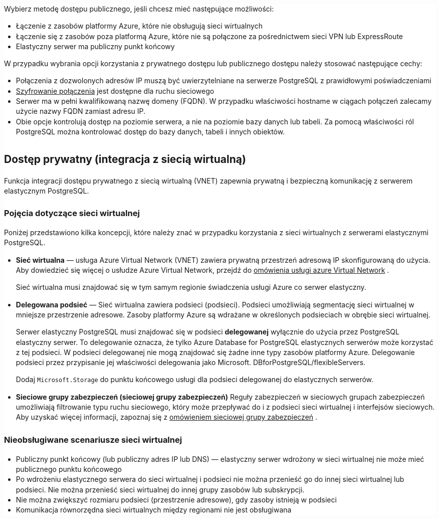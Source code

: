    Wybierz metodę dostępu publicznego, jeśli chcesz mieć następujące możliwości:
   * Łączenie z zasobów platformy Azure, które nie obsługują sieci wirtualnych
   * Łączenie się z zasobów poza platformą Azure, które nie są połączone za pośrednictwem sieci VPN lub ExpressRoute 
   * Elastyczny serwer ma publiczny punkt końcowy

W przypadku wybrania opcji korzystania z prywatnego dostępu lub publicznego dostępu należy stosować następujące cechy:
* Połączenia z dozwolonych adresów IP muszą być uwierzytelniane na serwerze PostgreSQL z prawidłowymi poświadczeniami
* [Szyfrowanie połączenia](#tls-and-ssl) jest dostępne dla ruchu sieciowego
* Serwer ma w pełni kwalifikowaną nazwę domeny (FQDN). W przypadku właściwości hostname w ciągach połączeń zalecamy użycie nazwy FQDN zamiast adresu IP.
* Obie opcje kontrolują dostęp na poziomie serwera, a nie na poziomie bazy danych lub tabeli. Za pomocą właściwości ról PostgreSQL można kontrolować dostęp do bazy danych, tabeli i innych obiektów.


## <a name="private-access-vnet-integration"></a>Dostęp prywatny (integracja z siecią wirtualną)
Funkcja integracji dostępu prywatnego z siecią wirtualną (VNET) zapewnia prywatną i bezpieczną komunikację z serwerem elastycznym PostgreSQL.

### <a name="virtual-network-concepts"></a>Pojęcia dotyczące sieci wirtualnej
Poniżej przedstawiono kilka koncepcji, które należy znać w przypadku korzystania z sieci wirtualnych z serwerami elastycznymi PostgreSQL.

* **Sieć wirtualna** — usługa Azure Virtual Network (VNET) zawiera prywatną przestrzeń adresową IP skonfigurowaną do użycia. Aby dowiedzieć się więcej o usłudze Azure Virtual Network, przejdź do [omówienia usługi azure Virtual Network](../../virtual-network/virtual-networks-overview.md) .

    Sieć wirtualna musi znajdować się w tym samym regionie świadczenia usługi Azure co serwer elastyczny.


* **Delegowana podsieć** — Sieć wirtualna zawiera podsieci (podsieci). Podsieci umożliwiają segmentację sieci wirtualnej w mniejsze przestrzenie adresowe. Zasoby platformy Azure są wdrażane w określonych podsieciach w obrębie sieci wirtualnej. 

   Serwer elastyczny PostgreSQL musi znajdować się w podsieci **delegowanej** wyłącznie do użycia przez PostgreSQL elastyczny serwer. To delegowanie oznacza, że tylko Azure Database for PostgreSQL elastycznych serwerów może korzystać z tej podsieci. W podsieci delegowanej nie mogą znajdować się żadne inne typy zasobów platformy Azure. Delegowanie podsieci przez przypisanie jej właściwości delegowania jako Microsoft. DBforPostgreSQL/flexibleServers.

   Dodaj `Microsoft.Storage` do punktu końcowego usługi dla podsieci delegowanej do elastycznych serwerów. 

* **Sieciowe grupy zabezpieczeń (sieciowej grupy zabezpieczeń)** Reguły zabezpieczeń w sieciowych grupach zabezpieczeń umożliwiają filtrowanie typu ruchu sieciowego, który może przepływać do i z podsieci sieci wirtualnej i interfejsów sieciowych. Aby uzyskać więcej informacji, zapoznaj się z [omówieniem sieciowej grupy zabezpieczeń](../../virtual-network/network-security-groups-overview.md) .


### <a name="unsupported-virtual-network-scenarios"></a>Nieobsługiwane scenariusze sieci wirtualnej
* Publiczny punkt końcowy (lub publiczny adres IP lub DNS) — elastyczny serwer wdrożony w sieci wirtualnej nie może mieć publicznego punktu końcowego
* Po wdrożeniu elastycznego serwera do sieci wirtualnej i podsieci nie można przenieść go do innej sieci wirtualnej lub podsieci. Nie można przenieść sieci wirtualnej do innej grupy zasobów lub subskrypcji.
* Nie można zwiększyć rozmiaru podsieci (przestrzenie adresowe), gdy zasoby istnieją w podsieci
* Komunikacja równorzędna sieci wirtualnych między regionami nie jest obsługiwana
